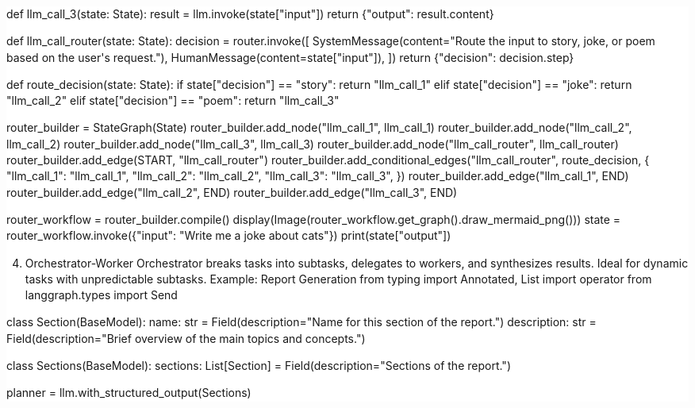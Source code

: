 def llm_call_3(state: State):
    result = llm.invoke(state["input"])
    return {"output": result.content}

def llm_call_router(state: State):
    decision = router.invoke([
        SystemMessage(content="Route the input to story, joke, or poem based on the user's request."),
        HumanMessage(content=state["input"]),
    ])
    return {"decision": decision.step}

def route_decision(state: State):
    if state["decision"] == "story":
        return "llm_call_1"
    elif state["decision"] == "joke":
        return "llm_call_2"
    elif state["decision"] == "poem":
        return "llm_call_3"

router_builder = StateGraph(State)
router_builder.add_node("llm_call_1", llm_call_1)
router_builder.add_node("llm_call_2", llm_call_2)
router_builder.add_node("llm_call_3", llm_call_3)
router_builder.add_node("llm_call_router", llm_call_router)
router_builder.add_edge(START, "llm_call_router")
router_builder.add_conditional_edges("llm_call_router", route_decision, {
    "llm_call_1": "llm_call_1",
    "llm_call_2": "llm_call_2",
    "llm_call_3": "llm_call_3",
})
router_builder.add_edge("llm_call_1", END)
router_builder.add_edge("llm_call_2", END)
router_builder.add_edge("llm_call_3", END)

router_workflow = router_builder.compile()
display(Image(router_workflow.get_graph().draw_mermaid_png()))
state = router_workflow.invoke({"input": "Write me a joke about cats"})
print(state["output"])

4. Orchestrator-Worker
Orchestrator breaks tasks into subtasks, delegates to workers, and synthesizes results. Ideal for dynamic tasks with unpredictable subtasks.
Example: Report Generation
from typing import Annotated, List
import operator
from langgraph.types import Send

class Section(BaseModel):
    name: str = Field(description="Name for this section of the report.")
    description: str = Field(description="Brief overview of the main topics and concepts.")

class Sections(BaseModel):
    sections: List[Section] = Field(description="Sections of the report.")

planner = llm.with_structured_output(Sections)
